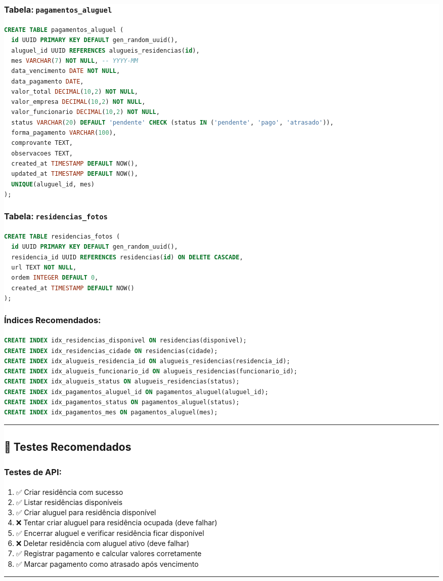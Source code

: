 ### Tabela: `pagamentos_aluguel`
```sql
CREATE TABLE pagamentos_aluguel (
  id UUID PRIMARY KEY DEFAULT gen_random_uuid(),
  aluguel_id UUID REFERENCES alugueis_residencias(id),
  mes VARCHAR(7) NOT NULL, -- YYYY-MM
  data_vencimento DATE NOT NULL,
  data_pagamento DATE,
  valor_total DECIMAL(10,2) NOT NULL,
  valor_empresa DECIMAL(10,2) NOT NULL,
  valor_funcionario DECIMAL(10,2) NOT NULL,
  status VARCHAR(20) DEFAULT 'pendente' CHECK (status IN ('pendente', 'pago', 'atrasado')),
  forma_pagamento VARCHAR(100),
  comprovante TEXT,
  observacoes TEXT,
  created_at TIMESTAMP DEFAULT NOW(),
  updated_at TIMESTAMP DEFAULT NOW(),
  UNIQUE(aluguel_id, mes)
);
```

### Tabela: `residencias_fotos`
```sql
CREATE TABLE residencias_fotos (
  id UUID PRIMARY KEY DEFAULT gen_random_uuid(),
  residencia_id UUID REFERENCES residencias(id) ON DELETE CASCADE,
  url TEXT NOT NULL,
  ordem INTEGER DEFAULT 0,
  created_at TIMESTAMP DEFAULT NOW()
);
```

### Índices Recomendados:
```sql
CREATE INDEX idx_residencias_disponivel ON residencias(disponivel);
CREATE INDEX idx_residencias_cidade ON residencias(cidade);
CREATE INDEX idx_alugueis_residencia_id ON alugueis_residencias(residencia_id);
CREATE INDEX idx_alugueis_funcionario_id ON alugueis_residencias(funcionario_id);
CREATE INDEX idx_alugueis_status ON alugueis_residencias(status);
CREATE INDEX idx_pagamentos_aluguel_id ON pagamentos_aluguel(aluguel_id);
CREATE INDEX idx_pagamentos_status ON pagamentos_aluguel(status);
CREATE INDEX idx_pagamentos_mes ON pagamentos_aluguel(mes);
```

---

## 🧪 Testes Recomendados

### Testes de API:
1. ✅ Criar residência com sucesso
2. ✅ Listar residências disponíveis
3. ✅ Criar aluguel para residência disponível
4. ❌ Tentar criar aluguel para residência ocupada (deve falhar)
5. ✅ Encerrar aluguel e verificar residência ficar disponível
6. ❌ Deletar residência com aluguel ativo (deve falhar)
7. ✅ Registrar pagamento e calcular valores corretamente
8. ✅ Marcar pagamento como atrasado após vencimento

---